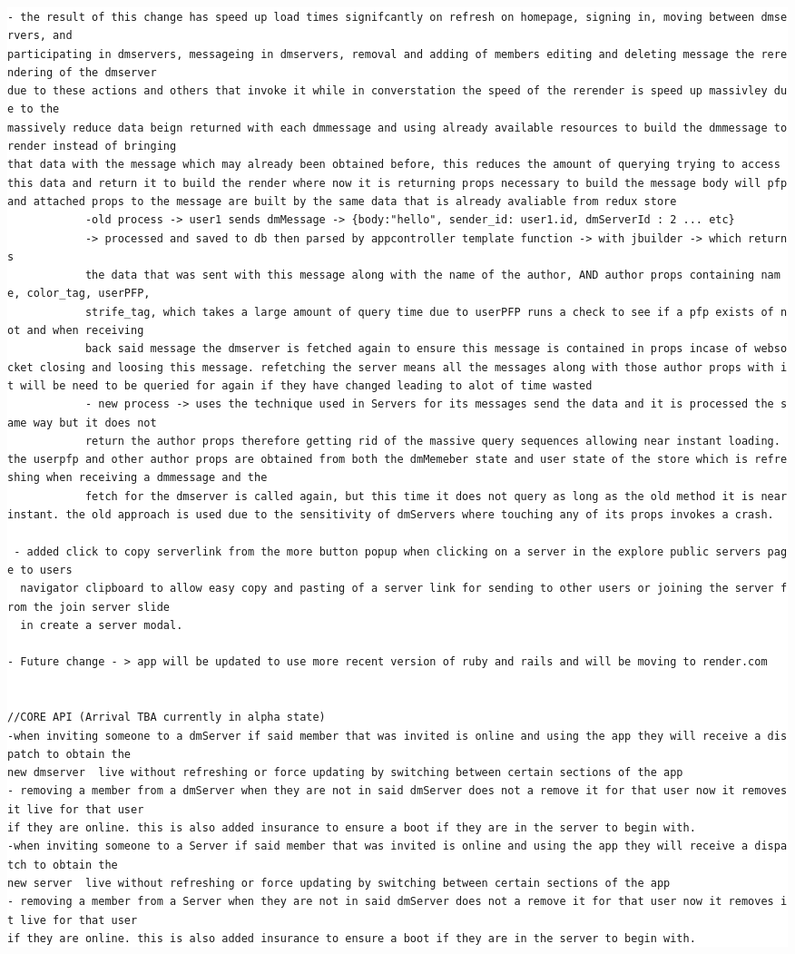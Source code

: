    - the result of this change has speed up load times signifcantly on refresh on homepage, signing in, moving between dmservers, and 
    participating in dmservers, messageing in dmservers, removal and adding of members editing and deleting message the rerendering of the dmserver 
    due to these actions and others that invoke it while in converstation the speed of the rerender is speed up massivley due to the 
    massively reduce data beign returned with each dmmessage and using already available resources to build the dmmessage to render instead of bringing 
    that data with the message which may already been obtained before, this reduces the amount of querying trying to access this data and return it to build the render where now it is returning props necessary to build the message body will pfp and attached props to the message are built by the same data that is already avaliable from redux store
                -old process -> user1 sends dmMessage -> {body:"hello", sender_id: user1.id, dmServerId : 2 ... etc}
                -> processed and saved to db then parsed by appcontroller template function -> with jbuilder -> which returns
                the data that was sent with this message along with the name of the author, AND author props containing name, color_tag, userPFP,
                strife_tag, which takes a large amount of query time due to userPFP runs a check to see if a pfp exists of not and when receiving 
                back said message the dmserver is fetched again to ensure this message is contained in props incase of websocket closing and loosing this message. refetching the server means all the messages along with those author props with it will be need to be queried for again if they have changed leading to alot of time wasted
                - new process -> uses the technique used in Servers for its messages send the data and it is processed the same way but it does not
                return the author props therefore getting rid of the massive query sequences allowing near instant loading. the userpfp and other author props are obtained from both the dmMemeber state and user state of the store which is refreshing when receiving a dmmessage and the 
                fetch for the dmserver is called again, but this time it does not query as long as the old method it is near instant. the old approach is used due to the sensitivity of dmServers where touching any of its props invokes a crash. 

     - added click to copy serverlink from the more button popup when clicking on a server in the explore public servers page to users 
      navigator clipboard to allow easy copy and pasting of a server link for sending to other users or joining the server from the join server slide
      in create a server modal.

    - Future change - > app will be updated to use more recent version of ruby and rails and will be moving to render.com


    //CORE API (Arrival TBA currently in alpha state)
    -when inviting someone to a dmServer if said member that was invited is online and using the app they will receive a dispatch to obtain the 
    new dmserver  live without refreshing or force updating by switching between certain sections of the app
    - removing a member from a dmServer when they are not in said dmServer does not a remove it for that user now it removes it live for that user
    if they are online. this is also added insurance to ensure a boot if they are in the server to begin with. 
    -when inviting someone to a Server if said member that was invited is online and using the app they will receive a dispatch to obtain the 
    new server  live without refreshing or force updating by switching between certain sections of the app
    - removing a member from a Server when they are not in said dmServer does not a remove it for that user now it removes it live for that user
    if they are online. this is also added insurance to ensure a boot if they are in the server to begin with. 

